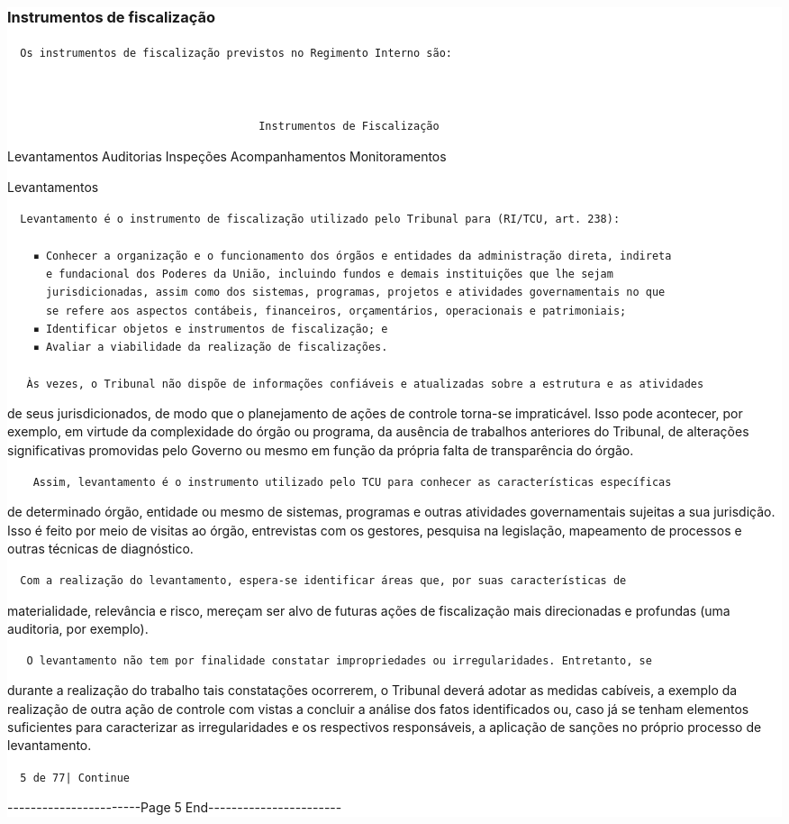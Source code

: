 ### Instrumentos de fiscalização
      Os instrumentos de fiscalização previstos no Regimento Interno são:



                                           Instrumentos de Fiscalização



   Levantamentos            Auditorias             Inspeções          Acompanhamentos          Monitoramentos




 Levantamentos

      Levantamento é o instrumento de fiscalização utilizado pelo Tribunal para (RI/TCU, art. 238):

        ▪ Conhecer a organização e o funcionamento dos órgãos e entidades da administração direta, indireta
          e fundacional dos Poderes da União, incluindo fundos e demais instituições que lhe sejam
          jurisdicionadas, assim como dos sistemas, programas, projetos e atividades governamentais no que
          se refere aos aspectos contábeis, financeiros, orçamentários, operacionais e patrimoniais;
        ▪ Identificar objetos e instrumentos de fiscalização; e
        ▪ Avaliar a viabilidade da realização de fiscalizações.

       Às vezes, o Tribunal não dispõe de informações confiáveis e atualizadas sobre a estrutura e as atividades
 de seus jurisdicionados, de modo que o planejamento de ações de controle torna-se impraticável. Isso pode
 acontecer, por exemplo, em virtude da complexidade do órgão ou programa, da ausência de trabalhos
 anteriores do Tribunal, de alterações significativas promovidas pelo Governo ou mesmo em função da própria
 falta de transparência do órgão.

        Assim, levantamento é o instrumento utilizado pelo TCU para conhecer as características específicas
 de determinado órgão, entidade ou mesmo de sistemas, programas e outras atividades governamentais
 sujeitas a sua jurisdição. Isso é feito por meio de visitas ao órgão, entrevistas com os gestores, pesquisa na
 legislação, mapeamento de processos e outras técnicas de diagnóstico.

      Com a realização do levantamento, espera-se identificar áreas que, por suas características de
 materialidade, relevância e risco, mereçam ser alvo de futuras ações de fiscalização mais direcionadas e
 profundas (uma auditoria, por exemplo).

       O levantamento não tem por finalidade constatar impropriedades ou irregularidades. Entretanto, se
 durante a realização do trabalho tais constatações ocorrerem, o Tribunal deverá adotar as medidas cabíveis, a
 exemplo da realização de outra ação de controle com vistas a concluir a análise dos fatos identificados ou, caso
 já se tenham elementos suficientes para caracterizar as irregularidades e os respectivos responsáveis, a
 aplicação de sanções no próprio processo de levantamento.




      5 de 77| Continue
-----------------------Page 5 End-----------------------
